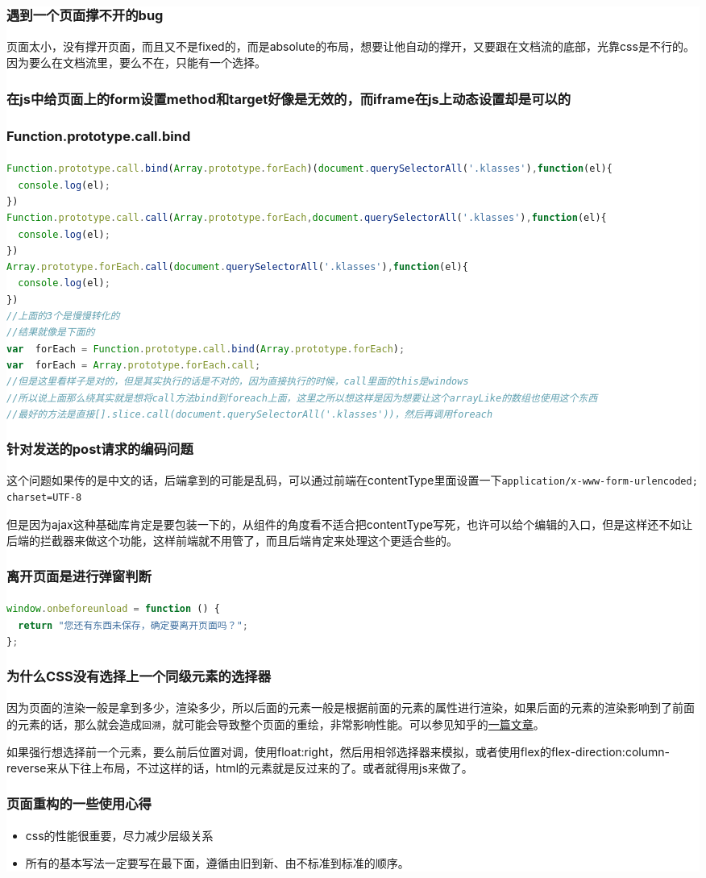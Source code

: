 ### 遇到一个页面撑不开的bug
页面太小，没有撑开页面，而且又不是fixed的，而是absolute的布局，想要让他自动的撑开，又要跟在文档流的底部，光靠css是不行的。因为要么在文档流里，要么不在，只能有一个选择。

### 在js中给页面上的form设置method和target好像是无效的，而iframe在js上动态设置却是可以的

### Function.prototype.call.bind
```javascript
Function.prototype.call.bind(Array.prototype.forEach)(document.querySelectorAll('.klasses'),function(el){
  console.log(el);
})
Function.prototype.call.call(Array.prototype.forEach,document.querySelectorAll('.klasses'),function(el){
  console.log(el);
})
Array.prototype.forEach.call(document.querySelectorAll('.klasses'),function(el){
  console.log(el);
})
//上面的3个是慢慢转化的
//结果就像是下面的
var  forEach = Function.prototype.call.bind(Array.prototype.forEach);
var  forEach = Array.prototype.forEach.call;
//但是这里看样子是对的，但是其实执行的话是不对的，因为直接执行的时候，call里面的this是windows
//所以说上面那么绕其实就是想将call方法bind到foreach上面，这里之所以想这样是因为想要让这个arrayLike的数组也使用这个东西
//最好的方法是直接[].slice.call(document.querySelectorAll('.klasses'))，然后再调用foreach
```

### 针对发送的post请求的编码问题
这个问题如果传的是中文的话，后端拿到的可能是乱码，可以通过前端在contentType里面设置一下`application/x-www-form-urlencoded; charset=UTF-8`

但是因为ajax这种基础库肯定是要包装一下的，从组件的角度看不适合把contentType写死，也许可以给个编辑的入口，但是这样还不如让后端的拦截器来做这个功能，这样前端就不用管了，而且后端肯定来处理这个更适合些的。

### 离开页面是进行弹窗判断
```javascript
window.onbeforeunload = function () {
  return "您还有东西未保存，确定要离开页面吗？";
};
```

### 为什么CSS没有选择上一个同级元素的选择器
因为页面的渲染一般是拿到多少，渲染多少，所以后面的元素一般是根据前面的元素的属性进行渲染，如果后面的元素的渲染影响到了前面的元素的话，那么就会造成`回溯`，就可能会导致整个页面的重绘，非常影响性能。可以参见知乎的[一篇文章](https://www.zhihu.com/question/21508830#)。

如果强行想选择前一个元素，要么前后位置对调，使用float:right，然后用相邻选择器来模拟，或者使用flex的flex-direction:column-reverse来从下往上布局，不过这样的话，html的元素就是反过来的了。或者就得用js来做了。

### 页面重构的一些使用心得
 - css的性能很重要，尽力减少层级关系

 - 所有的基本写法一定要写在最下面，遵循由旧到新、由不标准到标准的顺序。

